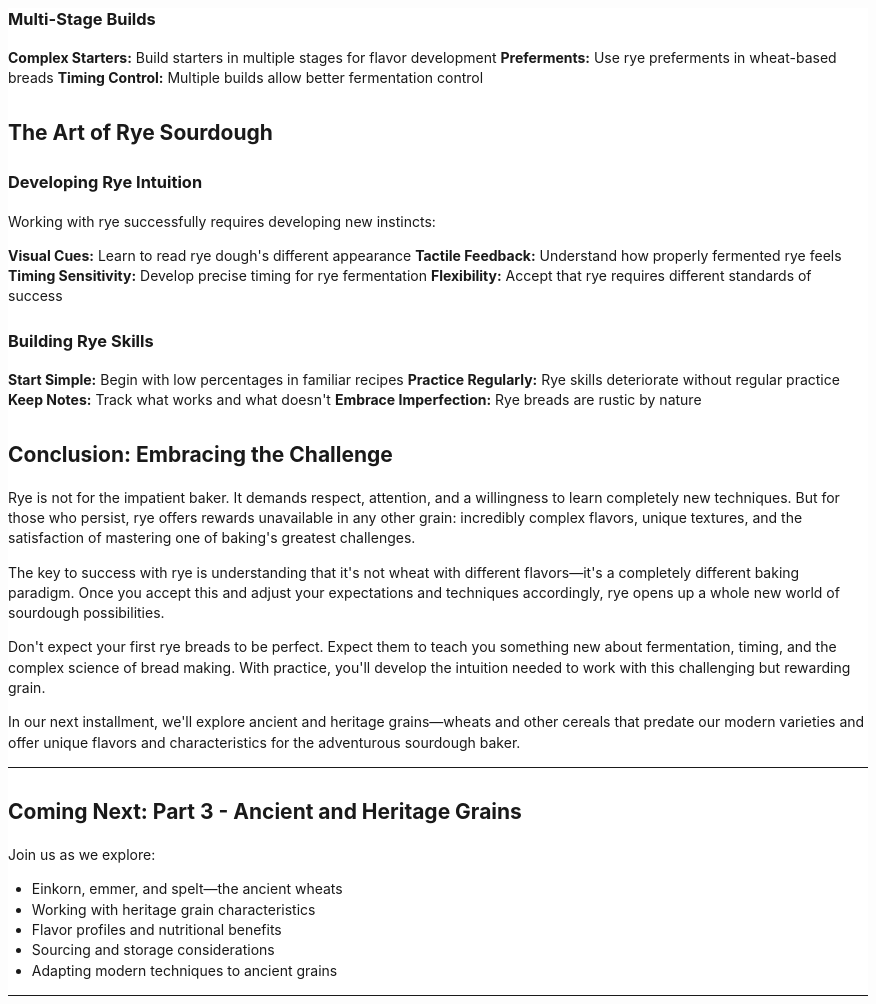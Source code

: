### Multi-Stage Builds

**Complex Starters:** Build starters in multiple stages for flavor development
**Preferments:** Use rye preferments in wheat-based breads
**Timing Control:** Multiple builds allow better fermentation control

## The Art of Rye Sourdough

### Developing Rye Intuition

Working with rye successfully requires developing new instincts:

**Visual Cues:** Learn to read rye dough's different appearance
**Tactile Feedback:** Understand how properly fermented rye feels
**Timing Sensitivity:** Develop precise timing for rye fermentation
**Flexibility:** Accept that rye requires different standards of success

### Building Rye Skills

**Start Simple:** Begin with low percentages in familiar recipes
**Practice Regularly:** Rye skills deteriorate without regular practice
**Keep Notes:** Track what works and what doesn't
**Embrace Imperfection:** Rye breads are rustic by nature

## Conclusion: Embracing the Challenge

Rye is not for the impatient baker. It demands respect, attention, and a willingness to learn completely new techniques. But for those who persist, rye offers rewards unavailable in any other grain: incredibly complex flavors, unique textures, and the satisfaction of mastering one of baking's greatest challenges.

The key to success with rye is understanding that it's not wheat with different flavors—it's a completely different baking paradigm. Once you accept this and adjust your expectations and techniques accordingly, rye opens up a whole new world of sourdough possibilities.

Don't expect your first rye breads to be perfect. Expect them to teach you something new about fermentation, timing, and the complex science of bread making. With practice, you'll develop the intuition needed to work with this challenging but rewarding grain.

In our next installment, we'll explore ancient and heritage grains—wheats and other cereals that predate our modern varieties and offer unique flavors and characteristics for the adventurous sourdough baker.

---

## Coming Next: Part 3 - Ancient and Heritage Grains

Join us as we explore:
- Einkorn, emmer, and spelt—the ancient wheats
- Working with heritage grain characteristics
- Flavor profiles and nutritional benefits
- Sourcing and storage considerations
- Adapting modern techniques to ancient grains

---
